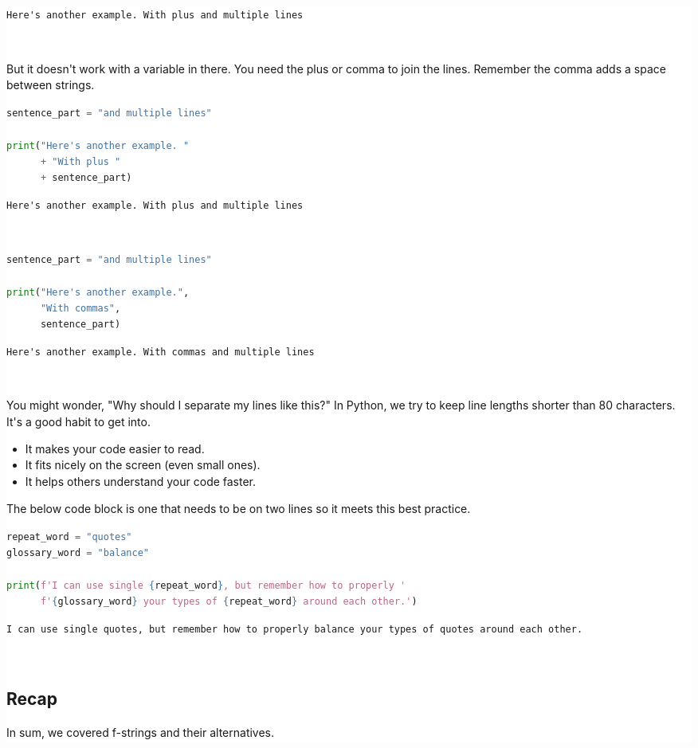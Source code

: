 
<div class="output-cell">

    Here's another example. With plus and multiple lines  


</div><br/>


But it doesn't work with a variable in there. You need the plus or comma to join the lines. Remember the comma adds a space between strings.


```python
sentence_part = "and multiple lines"

print("Here's another example. "
      + "With plus "
      + sentence_part)
```


<div class="output-cell">

    Here's another example. With plus and multiple lines  


</div><br/>



```python
sentence_part = "and multiple lines"

print("Here's another example.",
      "With commas",
      sentence_part)
```


<div class="output-cell">

    Here's another example. With commas and multiple lines  


</div><br/>


You might wonder, "Why should I separate my lines like this?" In Python, we try to keep line lengths shorter than 80 characters. It's a good habit to get into.

- It makes your code easier to read.
- It fits nicely on the screen (even small ones).
- It helps others understand your code faster.

The below code block is one that needs to be on two lines so it meets this best practice.


```python
repeat_word = "quotes"
glossary_word = "balance"

print(f'I can use single {repeat_word}, but remember how to properly '
      f'{glossary_word} your types of {repeat_word} around each other.')
```


<div class="output-cell">

    I can use single quotes, but remember how to properly balance your types of quotes around each other.  


</div><br/>


## Recap

In sum, we covered f-strings and their alternatives.
